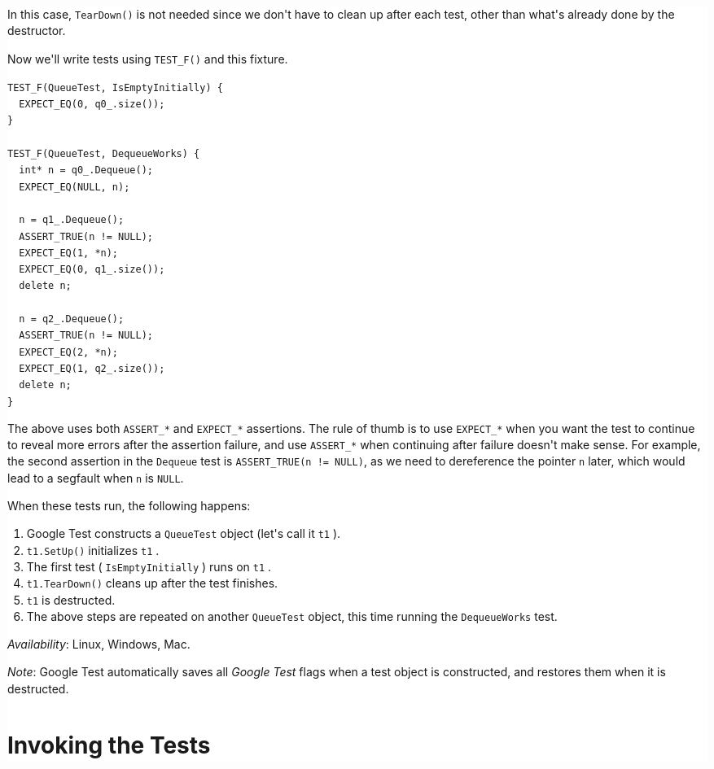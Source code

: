 In this case, `TearDown()` is not needed since we don't have to clean up after each test, other than what's already done
by the destructor.

Now we'll write tests using `TEST_F()` and this fixture.

```
TEST_F(QueueTest, IsEmptyInitially) {
  EXPECT_EQ(0, q0_.size());
}

TEST_F(QueueTest, DequeueWorks) {
  int* n = q0_.Dequeue();
  EXPECT_EQ(NULL, n);

  n = q1_.Dequeue();
  ASSERT_TRUE(n != NULL);
  EXPECT_EQ(1, *n);
  EXPECT_EQ(0, q1_.size());
  delete n;

  n = q2_.Dequeue();
  ASSERT_TRUE(n != NULL);
  EXPECT_EQ(2, *n);
  EXPECT_EQ(1, q2_.size());
  delete n;
}
```

The above uses both `ASSERT_*` and `EXPECT_*` assertions. The rule of thumb is to use `EXPECT_*` when you want the test
to continue to reveal more errors after the assertion failure, and use `ASSERT_*` when continuing after failure doesn't
make sense. For example, the second assertion in the `Dequeue` test is
`ASSERT_TRUE(n != NULL)`, as we need to dereference the pointer `n` later, which would lead to a segfault when `n`
is `NULL`.

When these tests run, the following happens:

1. Google Test constructs a `QueueTest` object (let's call it `t1` ).
1. `t1.SetUp()` initializes `t1` .
1. The first test ( `IsEmptyInitially` ) runs on `t1` .
1. `t1.TearDown()` cleans up after the test finishes.
1. `t1` is destructed.
1. The above steps are repeated on another `QueueTest` object, this time running the `DequeueWorks` test.

_Availability_: Linux, Windows, Mac.

_Note_: Google Test automatically saves all _Google Test_ flags when a test object is constructed, and restores them
when it is destructed.

# Invoking the Tests #
